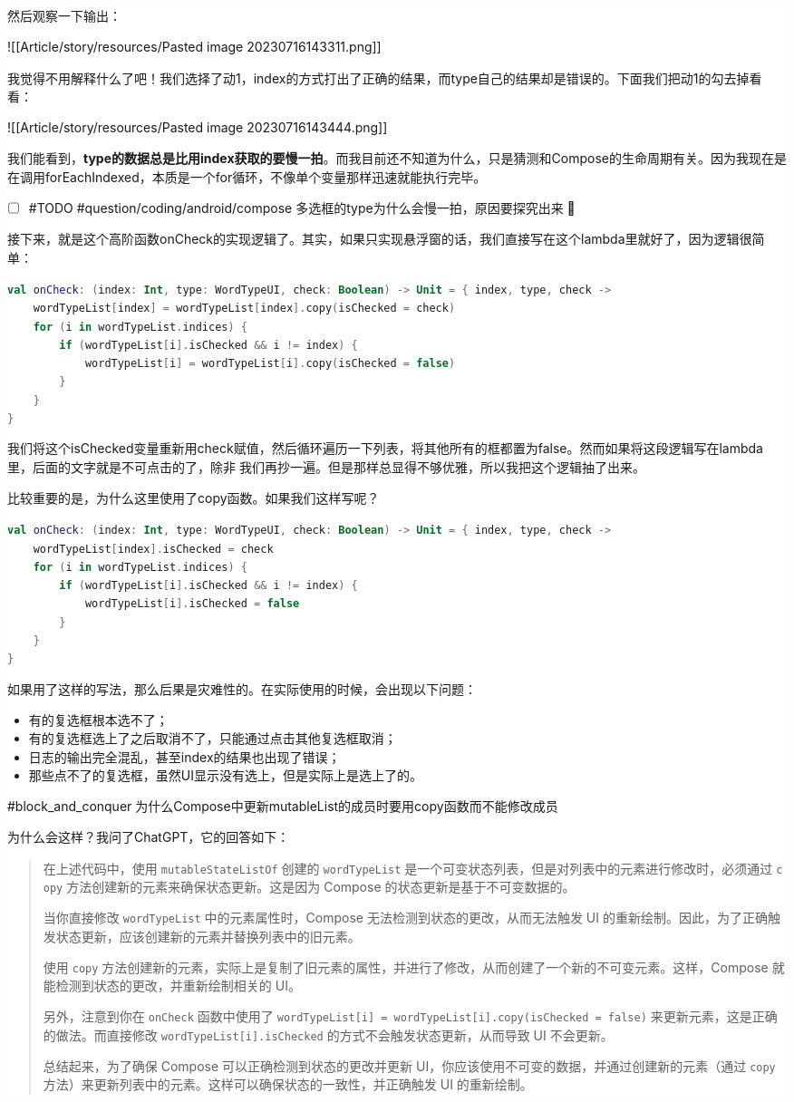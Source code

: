 然后观察一下输出：

![[Article/story/resources/Pasted image 20230716143311.png]]

我觉得不用解释什么了吧！我们选择了动1，index的方式打出了正确的结果，而type自己的结果却是错误的。下面我们把动1的勾去掉看看：

![[Article/story/resources/Pasted image 20230716143444.png]]

我们能看到，**type的数据总是比用index获取的要慢一拍**。而我目前还不知道为什么，只是猜测和Compose的生命周期有关。因为我现在是在调用forEachIndexed，本质是一个for循环，不像单个变量那样迅速就能执行完毕。

- [ ] #TODO #question/coding/android/compose 多选框的type为什么会慢一拍，原因要探究出来 🔽

接下来，就是这个高阶函数onCheck的实现逻辑了。其实，如果只实现悬浮窗的话，我们直接写在这个lambda里就好了，因为逻辑很简单：

```kotlin
val onCheck: (index: Int, type: WordTypeUI, check: Boolean) -> Unit = { index, type, check ->  
    wordTypeList[index] = wordTypeList[index].copy(isChecked = check)  
    for (i in wordTypeList.indices) {  
        if (wordTypeList[i].isChecked && i != index) {  
            wordTypeList[i] = wordTypeList[i].copy(isChecked = false)  
        }  
    }  
}
```

我们将这个isChecked变量重新用check赋值，然后循环遍历一下列表，将其他所有的框都置为false。然而如果将这段逻辑写在lambda里，后面的文字就是不可点击的了，除非 我们再抄一遍。但是那样总显得不够优雅，所以我把这个逻辑抽了出来。

比较重要的是，为什么这里使用了copy函数。如果我们这样写呢？

```kotlin
val onCheck: (index: Int, type: WordTypeUI, check: Boolean) -> Unit = { index, type, check ->  
    wordTypeList[index].isChecked = check
    for (i in wordTypeList.indices) {  
        if (wordTypeList[i].isChecked && i != index) {  
            wordTypeList[i].isChecked = false
        }  
    }  
}
```

如果用了这样的写法，那么后果是灾难性的。在实际使用的时候，会出现以下问题：

* 有的复选框根本选不了；
* 有的复选框选上了之后取消不了，只能通过点击其他复选框取消；
* 日志的输出完全混乱，甚至index的结果也出现了错误；
* 那些点不了的复选框，虽然UI显示没有选上，但是实际上是选上了的。

#block_and_conquer 为什么Compose中更新mutableList的成员时要用copy函数而不能修改成员

为什么会这样？我问了ChatGPT，它的回答如下：

> 在上述代码中，使用 `mutableStateListOf` 创建的 `wordTypeList` 是一个可变状态列表，但是对列表中的元素进行修改时，必须通过 `copy` 方法创建新的元素来确保状态更新。这是因为 Compose 的状态更新是基于不可变数据的。
> 
> 当你直接修改 `wordTypeList` 中的元素属性时，Compose 无法检测到状态的更改，从而无法触发 UI 的重新绘制。因此，为了正确触发状态更新，应该创建新的元素并替换列表中的旧元素。
> 
> 使用 `copy` 方法创建新的元素，实际上是复制了旧元素的属性，并进行了修改，从而创建了一个新的不可变元素。这样，Compose 就能检测到状态的更改，并重新绘制相关的 UI。
> 
> 另外，注意到你在 `onCheck` 函数中使用了 `wordTypeList[i] = wordTypeList[i].copy(isChecked = false)` 来更新元素，这是正确的做法。而直接修改 `wordTypeList[i].isChecked` 的方式不会触发状态更新，从而导致 UI 不会更新。
> 
> 总结起来，为了确保 Compose 可以正确检测到状态的更改并更新 UI，你应该使用不可变的数据，并通过创建新的元素（通过 `copy` 方法）来更新列表中的元素。这样可以确保状态的一致性，并正确触发 UI 的重新绘制。


[^1]: [Unit 为啥还能当函数参数？面向实用的 Kotlin Unit 详解 - 掘金 (juejin.cn)](https://juejin.cn/post/7231345137850286138)